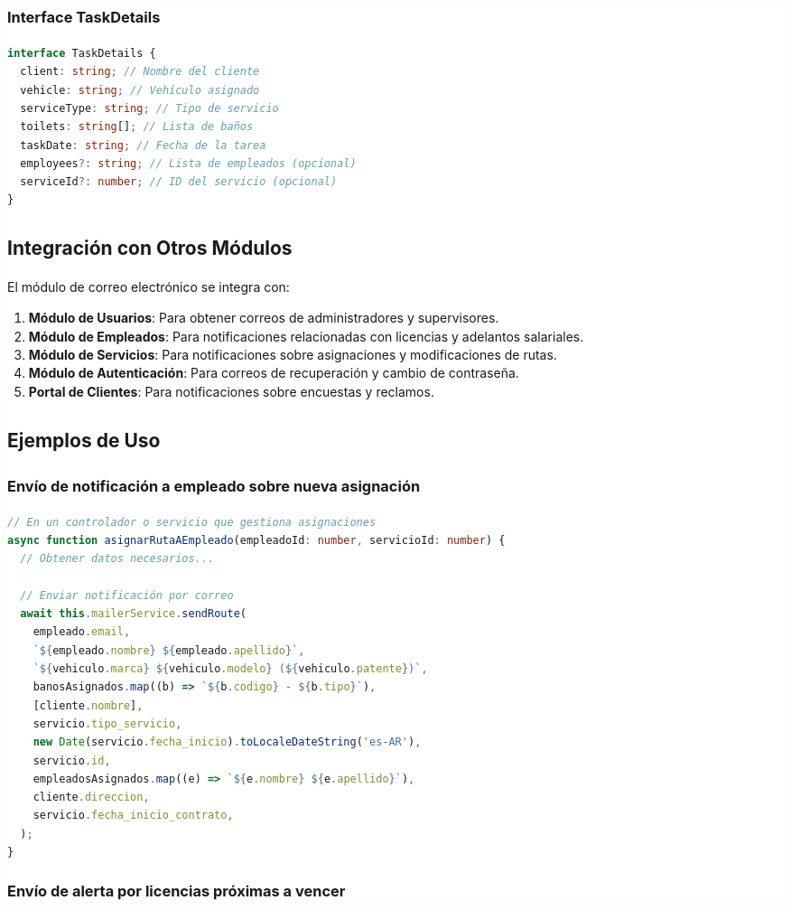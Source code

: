 ### Interface TaskDetails

```typescript
interface TaskDetails {
  client: string; // Nombre del cliente
  vehicle: string; // Vehículo asignado
  serviceType: string; // Tipo de servicio
  toilets: string[]; // Lista de baños
  taskDate: string; // Fecha de la tarea
  employees?: string; // Lista de empleados (opcional)
  serviceId?: number; // ID del servicio (opcional)
}
```

## Integración con Otros Módulos

El módulo de correo electrónico se integra con:

1. **Módulo de Usuarios**: Para obtener correos de administradores y supervisores.
2. **Módulo de Empleados**: Para notificaciones relacionadas con licencias y adelantos salariales.
3. **Módulo de Servicios**: Para notificaciones sobre asignaciones y modificaciones de rutas.
4. **Módulo de Autenticación**: Para correos de recuperación y cambio de contraseña.
5. **Portal de Clientes**: Para notificaciones sobre encuestas y reclamos.

## Ejemplos de Uso

### Envío de notificación a empleado sobre nueva asignación

```typescript
// En un controlador o servicio que gestiona asignaciones
async function asignarRutaAEmpleado(empleadoId: number, servicioId: number) {
  // Obtener datos necesarios...

  // Enviar notificación por correo
  await this.mailerService.sendRoute(
    empleado.email,
    `${empleado.nombre} ${empleado.apellido}`,
    `${vehiculo.marca} ${vehiculo.modelo} (${vehiculo.patente})`,
    banosAsignados.map((b) => `${b.codigo} - ${b.tipo}`),
    [cliente.nombre],
    servicio.tipo_servicio,
    new Date(servicio.fecha_inicio).toLocaleDateString('es-AR'),
    servicio.id,
    empleadosAsignados.map((e) => `${e.nombre} ${e.apellido}`),
    cliente.direccion,
    servicio.fecha_inicio_contrato,
  );
}
```

### Envío de alerta por licencias próximas a vencer
